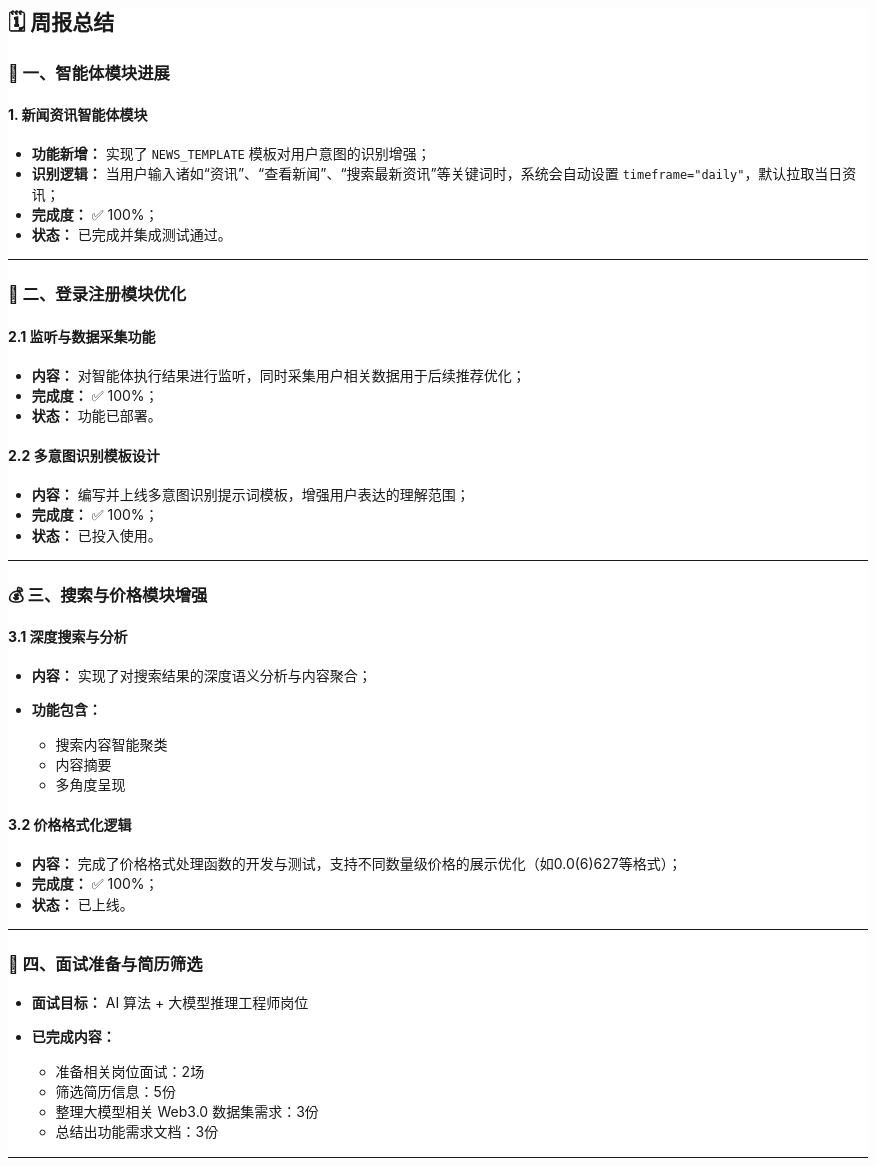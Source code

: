 ## 🗓️ 周报总结

### 🧠 一、智能体模块进展

#### 1. 新闻资讯智能体模块

* **功能新增：** 实现了 `NEWS_TEMPLATE` 模板对用户意图的识别增强；
* **识别逻辑：** 当用户输入诸如“资讯”、“查看新闻”、“搜索最新资讯”等关键词时，系统会自动设置 `timeframe="daily"`，默认拉取当日资讯；
* **完成度：** ✅ 100%；
* **状态：** 已完成并集成测试通过。

---

### 🔐 二、登录注册模块优化

#### 2.1 监听与数据采集功能

* **内容：** 对智能体执行结果进行监听，同时采集用户相关数据用于后续推荐优化；
* **完成度：** ✅ 100%；
* **状态：** 功能已部署。

#### 2.2 多意图识别模板设计

* **内容：** 编写并上线多意图识别提示词模板，增强用户表达的理解范围；
* **完成度：** ✅ 100%；
* **状态：** 已投入使用。

---

### 💰 三、搜索与价格模块增强

#### 3.1 深度搜索与分析

* **内容：** 实现了对搜索结果的深度语义分析与内容聚合；
* **功能包含：**

  * 搜索内容智能聚类
  * 内容摘要
  * 多角度呈现

#### 3.2 价格格式化逻辑

* **内容：** 完成了价格格式处理函数的开发与测试，支持不同数量级价格的展示优化（如0.0(6)627等格式）；
* **完成度：** ✅ 100%；
* **状态：** 已上线。

---

### 📄 四、面试准备与简历筛选

* **面试目标：** AI 算法 + 大模型推理工程师岗位
* **已完成内容：**

  * 准备相关岗位面试：2场
  * 筛选简历信息：5份
  * 整理大模型相关 Web3.0 数据集需求：3份
  * 总结出功能需求文档：3份

---